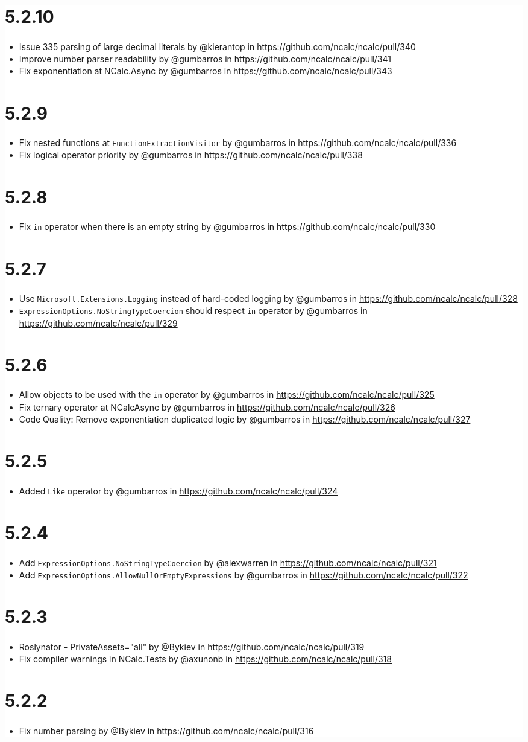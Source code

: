 # 5.2.10
* Issue 335 parsing of large decimal literals by @kierantop in https://github.com/ncalc/ncalc/pull/340
* Improve number parser readability by @gumbarros in https://github.com/ncalc/ncalc/pull/341
* Fix exponentiation at NCalc.Async by @gumbarros in https://github.com/ncalc/ncalc/pull/343

# 5.2.9
* Fix nested functions at `FunctionExtractionVisitor` by @gumbarros in https://github.com/ncalc/ncalc/pull/336
* Fix logical operator priority by @gumbarros in https://github.com/ncalc/ncalc/pull/338

# 5.2.8
* Fix `in` operator when there is an empty string by @gumbarros in https://github.com/ncalc/ncalc/pull/330

# 5.2.7
* Use `Microsoft.Extensions.Logging` instead of hard-coded logging by @gumbarros in https://github.com/ncalc/ncalc/pull/328
* `ExpressionOptions.NoStringTypeCoercion` should respect `in` operator by @gumbarros in https://github.com/ncalc/ncalc/pull/329

# 5.2.6
* Allow objects to be used with the `in` operator by @gumbarros in https://github.com/ncalc/ncalc/pull/325
* Fix ternary operator at NCalcAsync by @gumbarros in https://github.com/ncalc/ncalc/pull/326
* Code Quality: Remove exponentiation duplicated logic by @gumbarros in https://github.com/ncalc/ncalc/pull/327

# 5.2.5
* Added `Like` operator by @gumbarros in https://github.com/ncalc/ncalc/pull/324

# 5.2.4
* Add `ExpressionOptions.NoStringTypeCoercion` by @alexwarren in https://github.com/ncalc/ncalc/pull/321
* Add `ExpressionOptions.AllowNullOrEmptyExpressions` by @gumbarros in https://github.com/ncalc/ncalc/pull/322

# 5.2.3
* Roslynator - PrivateAssets="all" by @Bykiev in https://github.com/ncalc/ncalc/pull/319
* Fix compiler warnings in NCalc.Tests by @axunonb in https://github.com/ncalc/ncalc/pull/318

# 5.2.2
* Fix number parsing by @Bykiev in https://github.com/ncalc/ncalc/pull/316
